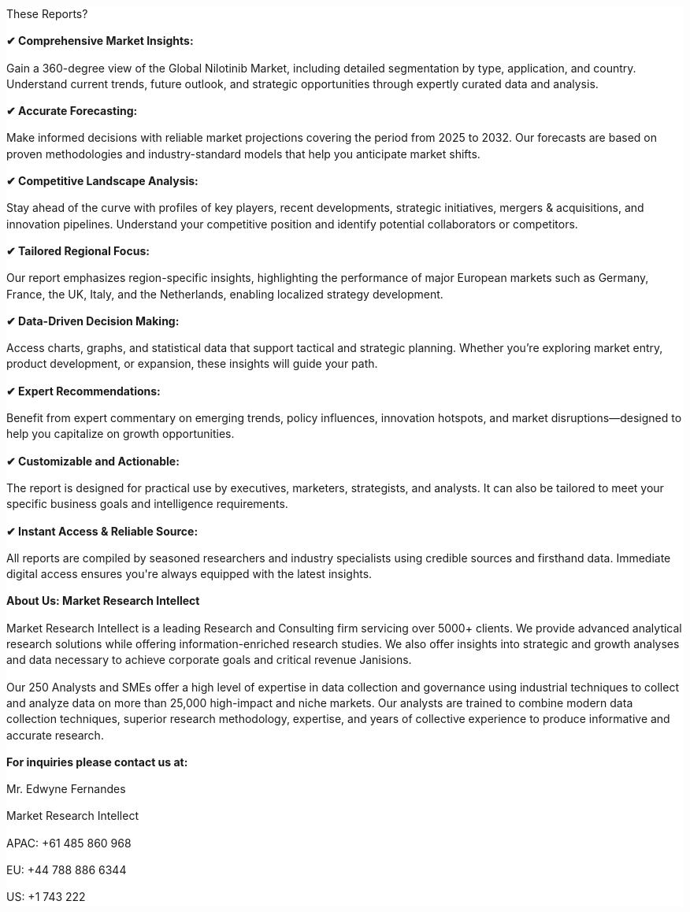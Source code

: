 These Reports?</h2><p><strong>✔ Comprehensive Market Insights:</strong></p><p>Gain a 360-degree view of the Global Nilotinib Market, including detailed segmentation by type, application, and country. Understand current trends, future outlook, and strategic opportunities through expertly curated data and analysis.</p><p><strong>✔ Accurate Forecasting:</strong></p><p>Make informed decisions with reliable market projections covering the period from 2025 to 2032. Our forecasts are based on proven methodologies and industry-standard models that help you anticipate market shifts.</p><p><strong>✔ Competitive Landscape Analysis:</strong></p><p>Stay ahead of the curve with profiles of key players, recent developments, strategic initiatives, mergers &amp; acquisitions, and innovation pipelines. Understand your competitive position and identify potential collaborators or competitors.</p><p><strong>✔ Tailored Regional Focus:</strong></p><p>Our report emphasizes region-specific insights, highlighting the performance of major European markets such as Germany, France, the UK, Italy, and the Netherlands, enabling localized strategy development.</p><p><strong>✔ Data-Driven Decision Making:</strong></p><p>Access charts, graphs, and statistical data that support tactical and strategic planning. Whether you&rsquo;re exploring market entry, product development, or expansion, these insights will guide your path.</p><p><strong>✔ Expert Recommendations:</strong></p><p>Benefit from expert commentary on emerging trends, policy influences, innovation hotspots, and market disruptions&mdash;designed to help you capitalize on growth opportunities.</p><p><strong>✔ Customizable and Actionable:</strong></p><p>The report is designed for practical use by executives, marketers, strategists, and analysts. It can also be tailored to meet your specific business goals and intelligence requirements.</p><p><strong>✔ Instant Access &amp; Reliable Source:</strong></p><p>All reports are compiled by seasoned researchers and industry specialists using credible sources and firsthand data. Immediate digital access ensures you're always equipped with the latest insights.</p><p><strong><span class="font-[700]">About Us: Market Research Intellect</span></strong></p><p><span class="">Market Research Intellect is a leading Research and Consulting firm servicing over 5000+ clients. We provide advanced analytical research solutions while offering information-enriched research studies.&nbsp;</span>We also offer insights into strategic and growth analyses and data necessary to achieve corporate goals and critical revenue Janisions.</p><p><span class="">Our 250 Analysts and SMEs offer a high level of expertise in data collection and governance using industrial techniques to collect and analyze data on more than 25,000 high-impact and niche markets. Our analysts are trained to combine modern data collection techniques, superior research methodology, expertise, and years of collective experience to produce informative and accurate research.</span></p><p><strong>For inquiries please contact us at:</strong></p><p>Mr. Edwyne Fernandes</p><p>Market Research Intellect</p><p>APAC: +61 485 860 968</p><p>EU: +44 788 886 6344</p><p>US: +1 743 222